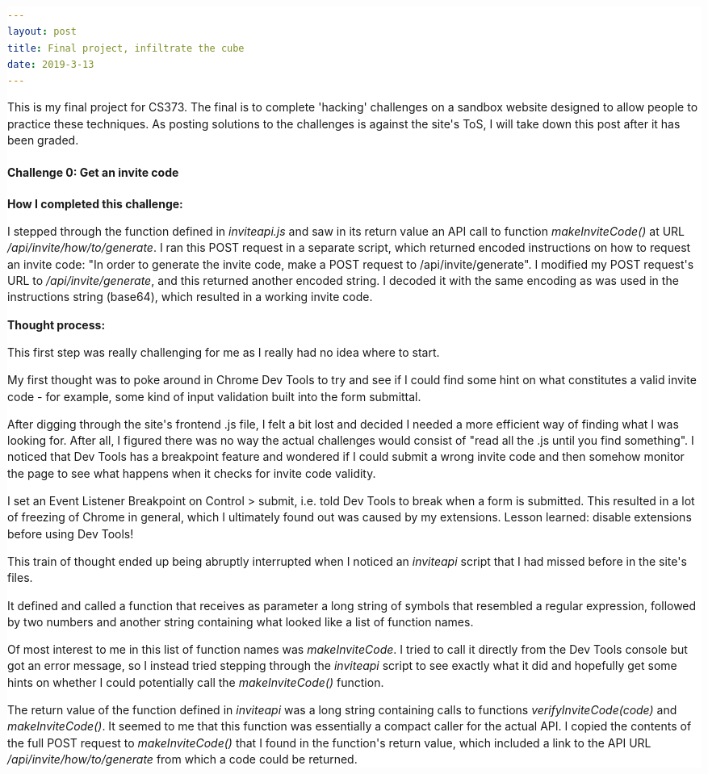 ```yaml
---
layout: post
title: Final project, infiltrate the cube
date: 2019-3-13
---
```


This is my final project for CS373. The final is to complete 'hacking' challenges on a sandbox website designed to allow people to practice these techniques. As posting solutions to the challenges is against the site's ToS, I will take down this post after it has been graded.


#### Challenge 0: Get an invite code

**How I completed this challenge:**

I stepped through the function defined in *inviteapi.js* and saw in its return value an API call to function *makeInviteCode()* at URL */api/invite/how/to/generate*. I ran this POST request in a separate script, which returned encoded instructions on how to request an invite code: "In order to generate the invite code, make a POST request to /api/invite/generate". I modified my POST request's URL to */api/invite/generate*, and this returned another encoded string. I decoded it with the same encoding as was used in the instructions string (base64), which resulted in a working invite code.

**Thought process:**

This first step was really challenging for me as I really had no idea where to start.

My first thought was to poke around in Chrome Dev Tools to try and see if I could find some hint on what constitutes a valid invite code - for example, some kind of input validation built into the form submittal.

After digging through the site's frontend .js file, I felt a bit lost and decided I needed a more efficient way of finding what I was looking for. After all, I figured there was no way the actual challenges would consist of "read all the .js until you find something". I noticed that Dev Tools has a breakpoint feature and wondered if I could submit a wrong invite code and then somehow monitor the page to see what happens when it checks for invite code validity.

I set an Event Listener Breakpoint on Control > submit, i.e. told Dev Tools to break when a form is submitted. This resulted in a lot of freezing of Chrome in general, which I ultimately found out was caused by my extensions. Lesson learned: disable extensions before using Dev Tools!

This train of thought ended up being abruptly interrupted when I noticed an *inviteapi* script that I had missed before in the site's files.

It defined and called a function that receives as parameter a long string of symbols that resembled a regular expression, followed by two numbers and another string containing what looked like a list of function names.

Of most interest to me in this list of function names was *makeInviteCode*. I tried to call it directly from the Dev Tools console but got an error message, so I instead tried stepping through the *inviteapi* script to see exactly what it did and hopefully get some hints on whether I could potentially call the *makeInviteCode()* function.

The return value of the function defined in *inviteapi* was a long string containing calls to functions *verifyInviteCode(code)* and *makeInviteCode()*. It seemed to me that this function was essentially a compact caller for the actual API. I copied the contents of the full POST request to *makeInviteCode()* that I found in the function's return value, which included a link to the API URL */api/invite/how/to/generate* from which a code could be returned.
